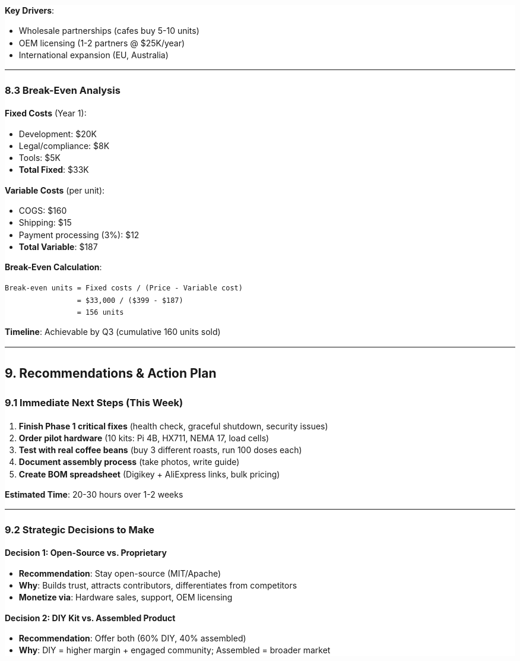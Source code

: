 **Key Drivers**:
- Wholesale partnerships (cafes buy 5-10 units)
- OEM licensing (1-2 partners @ $25K/year)
- International expansion (EU, Australia)

---

### 8.3 Break-Even Analysis

**Fixed Costs** (Year 1):
- Development: $20K
- Legal/compliance: $8K
- Tools: $5K
- **Total Fixed**: $33K

**Variable Costs** (per unit):
- COGS: $160
- Shipping: $15
- Payment processing (3%): $12
- **Total Variable**: $187

**Break-Even Calculation**:
```
Break-even units = Fixed costs / (Price - Variable cost)
                 = $33,000 / ($399 - $187)
                 = 156 units
```

**Timeline**: Achievable by Q3 (cumulative 160 units sold)

---

## 9. Recommendations & Action Plan

### 9.1 Immediate Next Steps (This Week)

1. **Finish Phase 1 critical fixes** (health check, graceful shutdown, security issues)
2. **Order pilot hardware** (10 kits: Pi 4B, HX711, NEMA 17, load cells)
3. **Test with real coffee beans** (buy 3 different roasts, run 100 doses each)
4. **Document assembly process** (take photos, write guide)
5. **Create BOM spreadsheet** (Digikey + AliExpress links, bulk pricing)

**Estimated Time**: 20-30 hours over 1-2 weeks

---

### 9.2 Strategic Decisions to Make

**Decision 1: Open-Source vs. Proprietary**
- **Recommendation**: Stay open-source (MIT/Apache)
- **Why**: Builds trust, attracts contributors, differentiates from competitors
- **Monetize via**: Hardware sales, support, OEM licensing

**Decision 2: DIY Kit vs. Assembled Product**
- **Recommendation**: Offer both (60% DIY, 40% assembled)
- **Why**: DIY = higher margin + engaged community; Assembled = broader market
